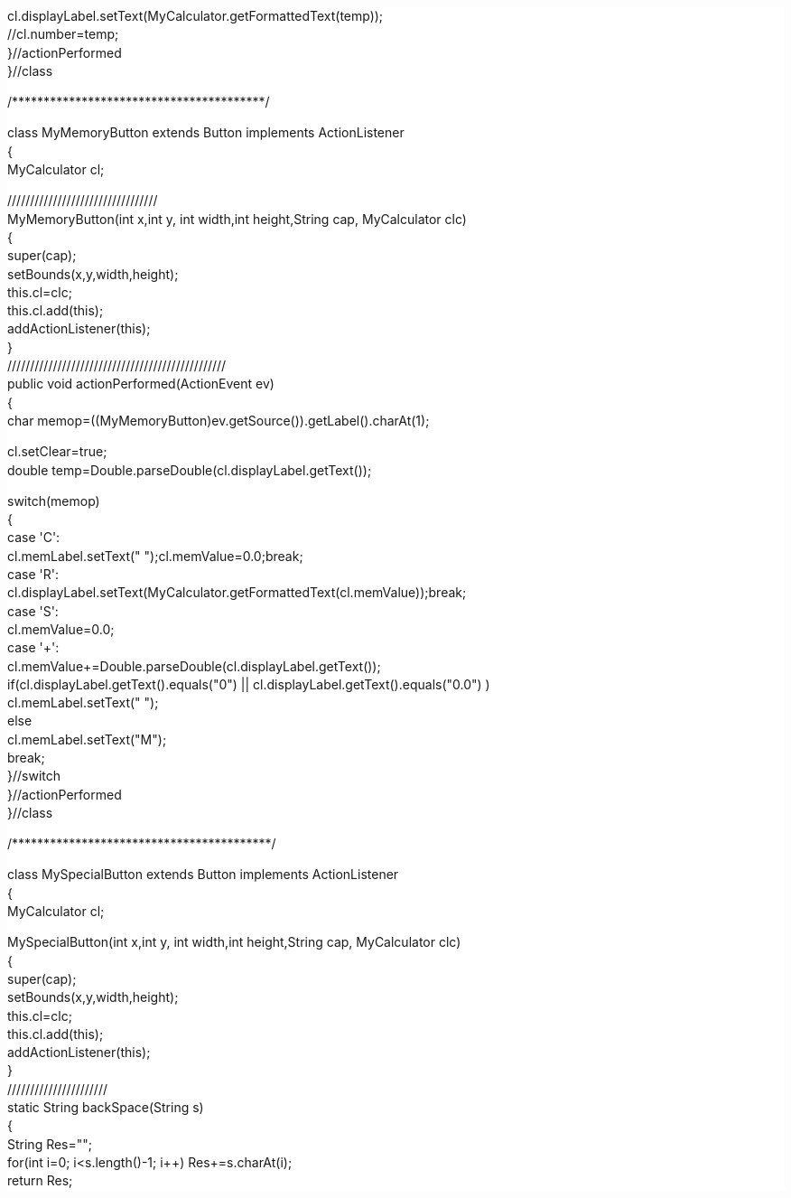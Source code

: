 cl.displayLabel.setText(MyCalculator.getFormattedText(temp));  
//cl.number=temp;  
}//actionPerformed  
}//class  
  
/****************************************/  
  
class MyMemoryButton extends Button implements ActionListener  
{  
MyCalculator cl;  
  
/////////////////////////////////  
MyMemoryButton(int x,int y, int width,int height,String cap, MyCalculator clc)  
{  
super(cap);  
setBounds(x,y,width,height);  
this.cl=clc;  
this.cl.add(this);  
addActionListener(this);  
}  
////////////////////////////////////////////////  
public void actionPerformed(ActionEvent ev)  
{  
char memop=((MyMemoryButton)ev.getSource()).getLabel().charAt(1);  
  
cl.setClear=true;  
double temp=Double.parseDouble(cl.displayLabel.getText());  
  
switch(memop)  
{  
case 'C':   
    cl.memLabel.setText(" ");cl.memValue=0.0;break;  
case 'R':   
    cl.displayLabel.setText(MyCalculator.getFormattedText(cl.memValue));break;  
case 'S':  
    cl.memValue=0.0;  
case '+':   
    cl.memValue+=Double.parseDouble(cl.displayLabel.getText());  
    if(cl.displayLabel.getText().equals("0") || cl.displayLabel.getText().equals("0.0")  )  
        cl.memLabel.setText(" ");  
    else   
        cl.memLabel.setText("M");     
    break;  
}//switch  
}//actionPerformed  
}//class  
  
/*****************************************/  
  
class MySpecialButton extends Button implements ActionListener  
{  
MyCalculator cl;  
  
MySpecialButton(int x,int y, int width,int height,String cap, MyCalculator clc)  
{  
super(cap);  
setBounds(x,y,width,height);  
this.cl=clc;  
this.cl.add(this);  
addActionListener(this);  
}  
//////////////////////  
static String backSpace(String s)  
{  
String Res="";  
for(int i=0; i<s.length()-1; i++) Res+=s.charAt(i);  
return Res;  